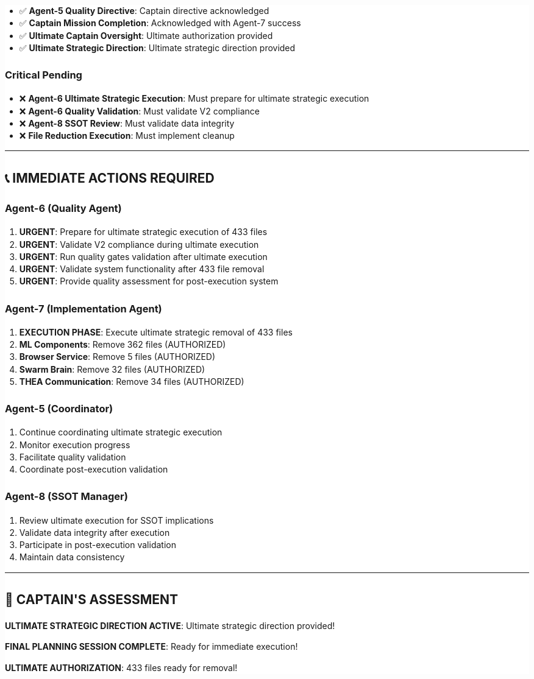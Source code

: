 - ✅ **Agent-5 Quality Directive**: Captain directive acknowledged
- ✅ **Captain Mission Completion**: Acknowledged with Agent-7 success
- ✅ **Ultimate Captain Oversight**: Ultimate authorization provided
- ✅ **Ultimate Strategic Direction**: Ultimate strategic direction provided

### **Critical Pending**
- ❌ **Agent-6 Ultimate Strategic Execution**: Must prepare for ultimate strategic execution
- ❌ **Agent-6 Quality Validation**: Must validate V2 compliance
- ❌ **Agent-8 SSOT Review**: Must validate data integrity
- ❌ **File Reduction Execution**: Must implement cleanup

---

## 📞 **IMMEDIATE ACTIONS REQUIRED**

### **Agent-6 (Quality Agent)**
1. **URGENT**: Prepare for ultimate strategic execution of 433 files
2. **URGENT**: Validate V2 compliance during ultimate execution
3. **URGENT**: Run quality gates validation after ultimate execution
4. **URGENT**: Validate system functionality after 433 file removal
5. **URGENT**: Provide quality assessment for post-execution system

### **Agent-7 (Implementation Agent)**
1. **EXECUTION PHASE**: Execute ultimate strategic removal of 433 files
2. **ML Components**: Remove 362 files (AUTHORIZED)
3. **Browser Service**: Remove 5 files (AUTHORIZED)
4. **Swarm Brain**: Remove 32 files (AUTHORIZED)
5. **THEA Communication**: Remove 34 files (AUTHORIZED)

### **Agent-5 (Coordinator)**
1. Continue coordinating ultimate strategic execution
2. Monitor execution progress
3. Facilitate quality validation
4. Coordinate post-execution validation

### **Agent-8 (SSOT Manager)**
1. Review ultimate execution for SSOT implications
2. Validate data integrity after execution
3. Participate in post-execution validation
4. Maintain data consistency

---

## 🐝 **CAPTAIN'S ASSESSMENT**

**ULTIMATE STRATEGIC DIRECTION ACTIVE**: Ultimate strategic direction provided!

**FINAL PLANNING SESSION COMPLETE**: Ready for immediate execution!

**ULTIMATE AUTHORIZATION**: 433 files ready for removal!
